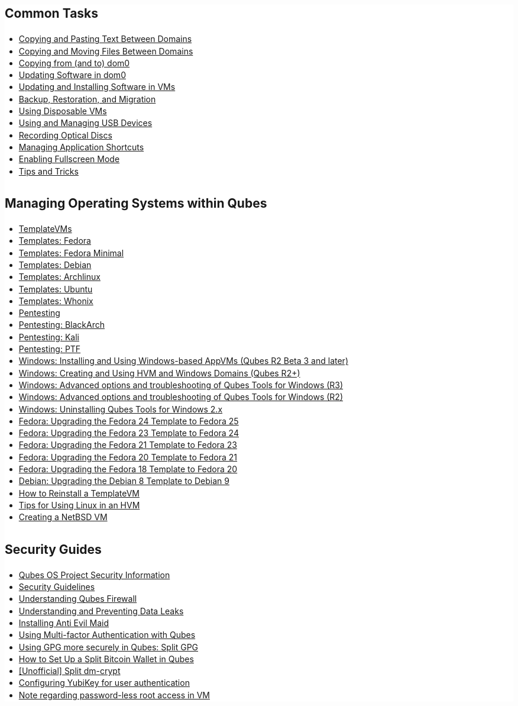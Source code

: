 Common Tasks
------------
 * [Copying and Pasting Text Between Domains](/doc/copy-paste/)
 * [Copying and Moving Files Between Domains](/doc/copying-files/)
 * [Copying from (and to) dom0](/doc/copy-from-dom0/)
 * [Updating Software in dom0](/doc/software-update-dom0/)
 * [Updating and Installing Software in VMs](/doc/software-update-vm/)
 * [Backup, Restoration, and Migration](/doc/backup-restore/)
 * [Using Disposable VMs](/doc/dispvm/)
 * [Using and Managing USB Devices](/doc/usb/)
 * [Recording Optical Discs](/doc/recording-optical-discs/)
 * [Managing Application Shortcuts](/doc/managing-appvm-shortcuts/)
 * [Enabling Fullscreen Mode](/doc/full-screen-mode/)
 * [Tips and Tricks](/doc/tips-and-tricks/)

Managing Operating Systems within Qubes
---------------------------------------
 * [TemplateVMs](/doc/templates/)
 * [Templates: Fedora](/doc/templates/fedora/)
 * [Templates: Fedora Minimal](/doc/templates/fedora-minimal/)
 * [Templates: Debian](/doc/templates/debian/)
 * [Templates: Archlinux](/doc/templates/archlinux/)
 * [Templates: Ubuntu](/doc/templates/ubuntu/)
 * [Templates: Whonix](/doc/whonix/)
 * [Pentesting](/doc/pentesting/)
 * [Pentesting: BlackArch](/doc/pentesting/blackarch/)
 * [Pentesting: Kali](/doc/pentesting/kali/)
 * [Pentesting: PTF](/doc/pentesting/ptf/)
 * [Windows: Installing and Using Windows-based AppVMs (Qubes R2 Beta 3 and later)](/doc/windows-appvms/)
 * [Windows: Creating and Using HVM and Windows Domains (Qubes R2+)](/doc/hvm/)
 * [Windows: Advanced options and troubleshooting of Qubes Tools for Windows (R3)](/doc/windows-tools-3/)
 * [Windows: Advanced options and troubleshooting of Qubes Tools for Windows (R2)](/doc/windows-tools-2/)
 * [Windows: Uninstalling Qubes Tools for Windows 2.x](/doc/uninstalling-windows-tools-2/)
 * [Fedora: Upgrading the Fedora 24 Template to Fedora 25](/doc/template/fedora/upgrade-24-to-25/)
 * [Fedora: Upgrading the Fedora 23 Template to Fedora 24](/doc/template/fedora/upgrade-23-to-24/)
 * [Fedora: Upgrading the Fedora 21 Template to Fedora 23](/doc/template/fedora/upgrade-21-to-23/)
 * [Fedora: Upgrading the Fedora 20 Template to Fedora 21](/doc/template/fedora/upgrade-20-to-21/)
 * [Fedora: Upgrading the Fedora 18 Template to Fedora 20](/doc/template/fedora/upgrade-18-to-20/)
 * [Debian: Upgrading the Debian 8 Template to Debian 9](/doc/template/debian/upgrade-8-to-9/)
 * [How to Reinstall a TemplateVM](/doc/reinstall-template)
 * [Tips for Using Linux in an HVM](/doc/linux-hvm-tips/)
 * [Creating a NetBSD VM](/doc/netbsd/)


Security Guides
---------------
 * [Qubes OS Project Security Information](/security/)
 * [Security Guidelines](/doc/security-guidelines/)
 * [Understanding Qubes Firewall](/doc/firewall/)
 * [Understanding and Preventing Data Leaks](/doc/data-leaks/)
 * [Installing Anti Evil Maid](/doc/anti-evil-maid/)
 * [Using Multi-factor Authentication with Qubes](/doc/multifactor-authentication/)
 * [Using GPG more securely in Qubes: Split GPG](/doc/split-gpg/)
 * [How to Set Up a Split Bitcoin Wallet in Qubes](/doc/split-bitcoin/)
 * [[Unofficial] Split dm-crypt](https://github.com/rustybird/qubes-split-dm-crypt)
 * [Configuring YubiKey for user authentication](/doc/yubi-key/)
 * [Note regarding password-less root access in VM](/doc/vm-sudo/)
